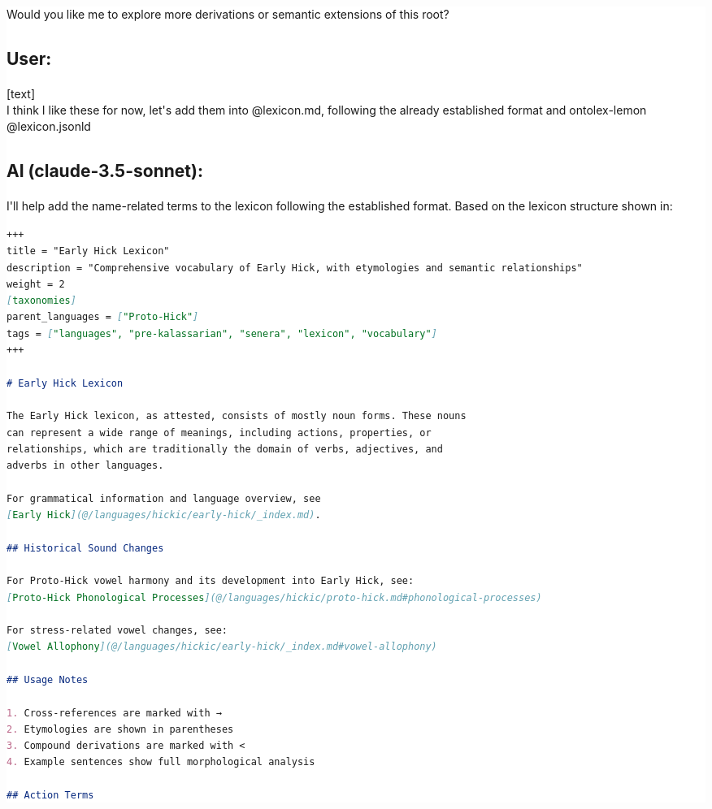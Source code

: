 Would you like me to explore more derivations or semantic extensions of this root?

## User:


[text]  
I think I like these for now, let's add them into @lexicon.md, following the already established format and ontolex-lemon @lexicon.jsonld 


## AI (claude-3.5-sonnet):



I'll help add the name-related terms to the lexicon following the established format. 
Based on the lexicon structure shown in:


```1:35:site/@/languages/hickic/seneran/early-hick/lexicon.md
+++
title = "Early Hick Lexicon"
description = "Comprehensive vocabulary of Early Hick, with etymologies and semantic relationships"
weight = 2
[taxonomies]
parent_languages = ["Proto-Hick"]
tags = ["languages", "pre-kalassarian", "senera", "lexicon", "vocabulary"]
+++

# Early Hick Lexicon

The Early Hick lexicon, as attested, consists of mostly noun forms. These nouns
can represent a wide range of meanings, including actions, properties, or
relationships, which are traditionally the domain of verbs, adjectives, and
adverbs in other languages.

For grammatical information and language overview, see
[Early Hick](@/languages/hickic/early-hick/_index.md).

## Historical Sound Changes

For Proto-Hick vowel harmony and its development into Early Hick, see:
[Proto-Hick Phonological Processes](@/languages/hickic/proto-hick.md#phonological-processes)

For stress-related vowel changes, see:
[Vowel Allophony](@/languages/hickic/early-hick/_index.md#vowel-allophony)

## Usage Notes

1. Cross-references are marked with →
2. Etymologies are shown in parentheses
3. Compound derivations are marked with <
4. Example sentences show full morphological analysis

## Action Terms
```
